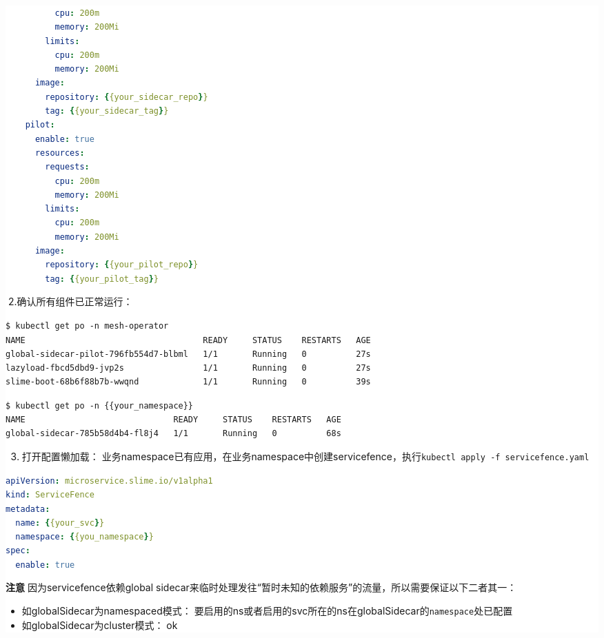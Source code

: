 ```yaml
          cpu: 200m
          memory: 200Mi
        limits:
          cpu: 200m
          memory: 200Mi
      image:
        repository: {{your_sidecar_repo}}
        tag: {{your_sidecar_tag}}          
    pilot:
      enable: true
      resources:
        requests:
          cpu: 200m
          memory: 200Mi
        limits:
          cpu: 200m
          memory: 200Mi
      image:
        repository: {{your_pilot_repo}}
        tag: {{your_pilot_tag}}
```



​	2.确认所有组件已正常运行：

```
$ kubectl get po -n mesh-operator
NAME                                    READY     STATUS    RESTARTS   AGE
global-sidecar-pilot-796fb554d7-blbml   1/1       Running   0          27s
lazyload-fbcd5dbd9-jvp2s                1/1       Running   0          27s
slime-boot-68b6f88b7b-wwqnd             1/1       Running   0          39s
```

```
$ kubectl get po -n {{your_namespace}}
NAME                              READY     STATUS    RESTARTS   AGE
global-sidecar-785b58d4b4-fl8j4   1/1       Running   0          68s
```

3. 打开配置懒加载：
   业务namespace已有应用，在业务namespace中创建servicefence，执行`kubectl apply -f servicefence.yaml`

```yaml
apiVersion: microservice.slime.io/v1alpha1
kind: ServiceFence
metadata:
  name: {{your_svc}}
  namespace: {{you_namespace}}
spec:
  enable: true
```

**注意**
因为servicefence依赖global sidecar来临时处理发往“暂时未知的依赖服务”的流量，所以需要保证以下二者其一：
* 如globalSidecar为namespaced模式： 要启用的ns或者启用的svc所在的ns在globalSidecar的`namespace`处已配置
* 如globalSidecar为cluster模式： ok
